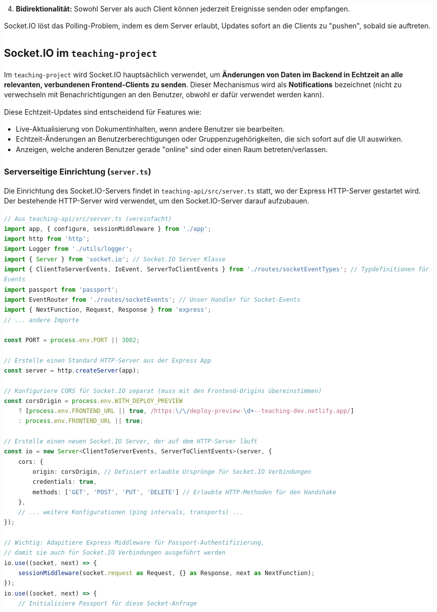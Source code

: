 4.  **Bidirektionalität:** Sowohl Server als auch Client können jederzeit Ereignisse senden oder empfangen.

Socket.IO löst das Polling-Problem, indem es dem Server erlaubt, Updates sofort an die Clients zu "pushen", sobald sie auftreten.

## Socket.IO im `teaching-project`

Im `teaching-project` wird Socket.IO hauptsächlich verwendet, um **Änderungen von Daten im Backend in Echtzeit an alle relevanten, verbundenen Frontend-Clients zu senden**. Dieser Mechanismus wird als **Notifications** bezeichnet (nicht zu verwechseln mit Benachrichtigungen an den Benutzer, obwohl er dafür verwendet werden kann).

Diese Echtzeit-Updates sind entscheidend für Features wie:

*   Live-Aktualisierung von Dokumentinhalten, wenn andere Benutzer sie bearbeiten.
*   Echtzeit-Änderungen an Benutzerberechtigungen oder Gruppenzugehörigkeiten, die sich sofort auf die UI auswirken.
*   Anzeigen, welche anderen Benutzer gerade "online" sind oder einen Raum betreten/verlassen.

### Serverseitige Einrichtung (`server.ts`)

Die Einrichtung des Socket.IO-Servers findet in `teaching-api/src/server.ts` statt, wo der Express HTTP-Server gestartet wird. Der bestehende HTTP-Server wird verwendet, um den Socket.IO-Server darauf aufzubauen.

```typescript
// Aus teaching-api/src/server.ts (vereinfacht)
import app, { configure, sessionMiddleware } from './app';
import http from 'http';
import Logger from './utils/logger';
import { Server } from 'socket.io'; // Socket.IO Server Klasse
import { ClientToServerEvents, IoEvent, ServerToClientEvents } from './routes/socketEventTypes'; // Typdefinitionen für Events
import passport from 'passport';
import EventRouter from './routes/socketEvents'; // Unser Handler für Socket-Events
import { NextFunction, Request, Response } from 'express';
// ... andere Importe

const PORT = process.env.PORT || 3002;

// Erstelle einen Standard HTTP-Server aus der Express App
const server = http.createServer(app);

// Konfiguriere CORS für Socket.IO separat (muss mit den Frontend-Origins übereinstimmen)
const corsOrigin = process.env.WITH_DEPLOY_PREVIEW
    ? [process.env.FRONTEND_URL || true, /https:\/\/deploy-preview-\d+--teaching-dev.netlify.app/]
    : process.env.FRONTEND_URL || true;

// Erstelle einen neuen Socket.IO Server, der auf dem HTTP-Server läuft
const io = new Server<ClientToServerEvents, ServerToClientEvents>(server, {
    cors: {
        origin: corsOrigin, // Definiert erlaubte Ursprünge für Socket.IO Verbindungen
        credentials: true,
        methods: ['GET', 'POST', 'PUT', 'DELETE'] // Erlaubte HTTP-Methoden für den Handshake
    },
    // ... weitere Konfigurationen (ping intervals, transports) ...
});

// Wichtig: Adapitiere Express Middleware für Passport-Authentifizierung,
// damit sie auch für Socket.IO Verbindungen ausgeführt werden
io.use((socket, next) => {
    sessionMiddleware(socket.request as Request, {} as Response, next as NextFunction);
});
io.use((socket, next) => {
    // Initialisiere Passport für diese Socket-Anfrage
```
